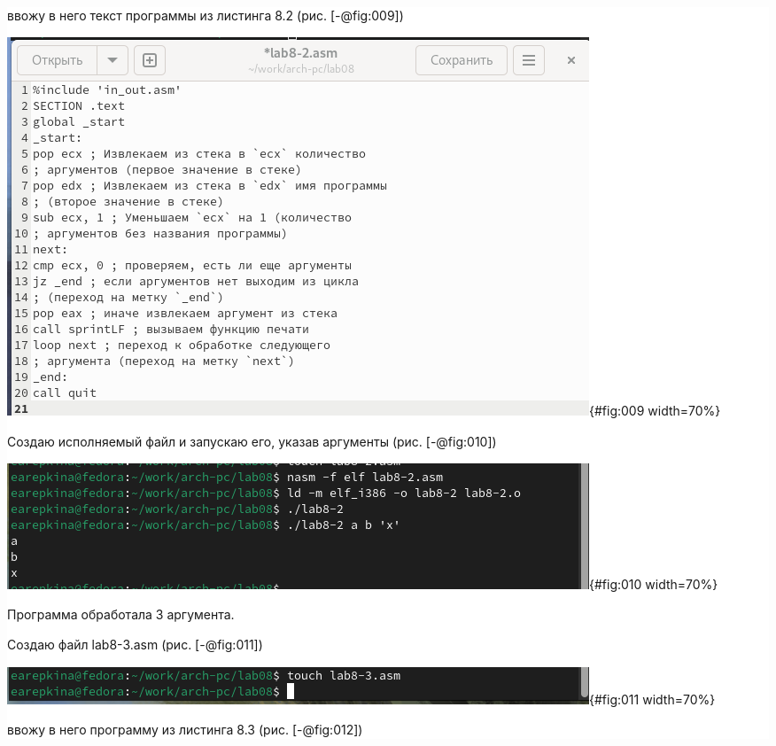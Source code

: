 ввожу в него текст программы из листинга 8.2 (рис. [-@fig:009])

![Редактирование файла](image/9.png){#fig:009 width=70%}

Создаю исполняемый файл и запускаю его, указав аргументы (рис. [-@fig:010])

![Запуск исполняемого файла](image/10.png){#fig:010 width=70%}

Программа обработала 3 аргумента.

Создаю файл lab8-3.asm (рис. [-@fig:011])

![Cоздание файла](image/11.png){#fig:011 width=70%}

ввожу в него программу из листинга 8.3 (рис. [-@fig:012])
